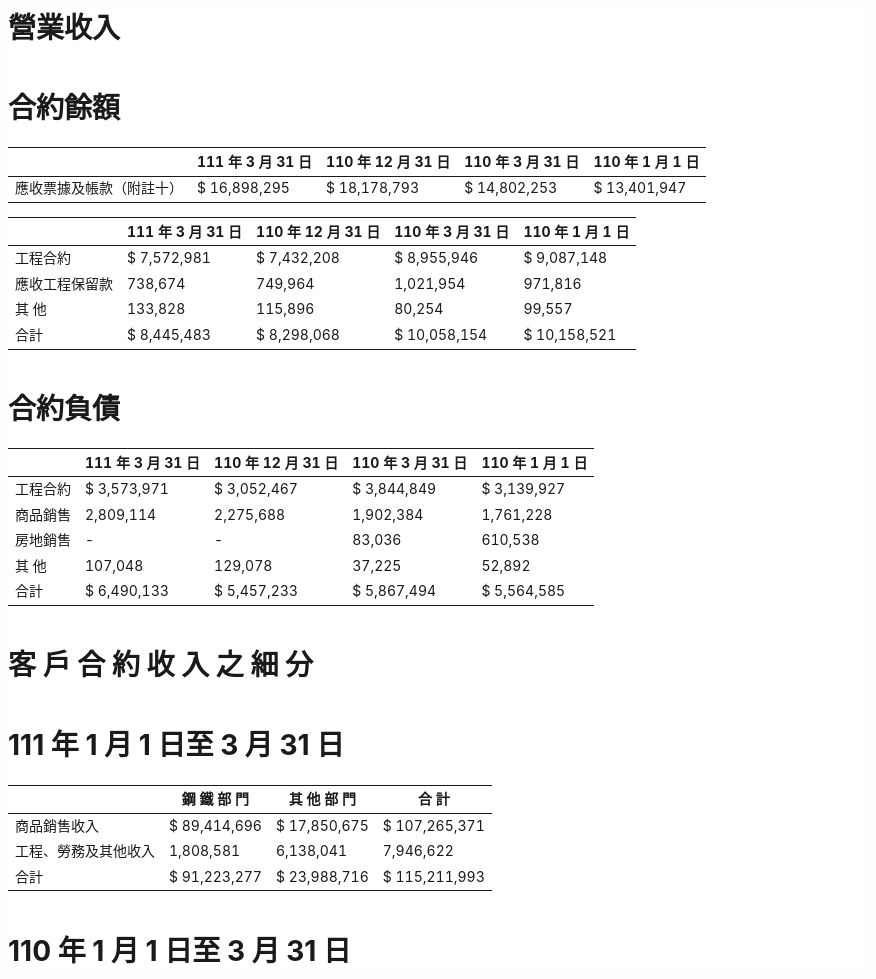 # 營業收入

# 合約餘額

| |111 年 3 月 31 日|110 年 12 月 31 日|110 年 3 月 31 日|110 年 1 月 1 日|
|---|---|---|---|---|
|應收票據及帳款（附註十）|$ 16,898,295|$ 18,178,793|$ 14,802,253|$ 13,401,947|# 合約資產

| |111 年 3 月 31 日|110 年 12 月 31 日|110 年 3 月 31 日|110 年 1 月 1 日|
|---|---|---|---|---|
|工程合約|$ 7,572,981|$ 7,432,208|$ 8,955,946|$ 9,087,148|
|應收工程保留款|738,674|749,964|1,021,954|971,816|
|其 他|133,828|115,896|80,254|99,557|
|合計|$ 8,445,483|$ 8,298,068|$ 10,058,154|$ 10,158,521|

# 合約負債

| |111 年 3 月 31 日|110 年 12 月 31 日|110 年 3 月 31 日|110 年 1 月 1 日|
|---|---|---|---|---|
|工程合約|$ 3,573,971|$ 3,052,467|$ 3,844,849|$ 3,139,927|
|商品銷售|2,809,114|2,275,688|1,902,384|1,761,228|
|房地銷售|-|-|83,036|610,538|
|其 他|107,048|129,078|37,225|52,892|
|合計|$ 6,490,133|$ 5,457,233|$ 5,867,494|$ 5,564,585|

# 客 戶 合 約 收 入 之 細 分

# 111 年 1 月 1 日至 3 月 31 日

| |鋼 鐵 部 門|其 他 部 門|合 計|
|---|---|---|---|
|商品銷售收入|$ 89,414,696|$ 17,850,675|$ 107,265,371|
|工程、勞務及其他收入|1,808,581|6,138,041|7,946,622|
|合計|$ 91,223,277|$ 23,988,716|$ 115,211,993|

# 110 年 1 月 1 日至 3 月 31 日
